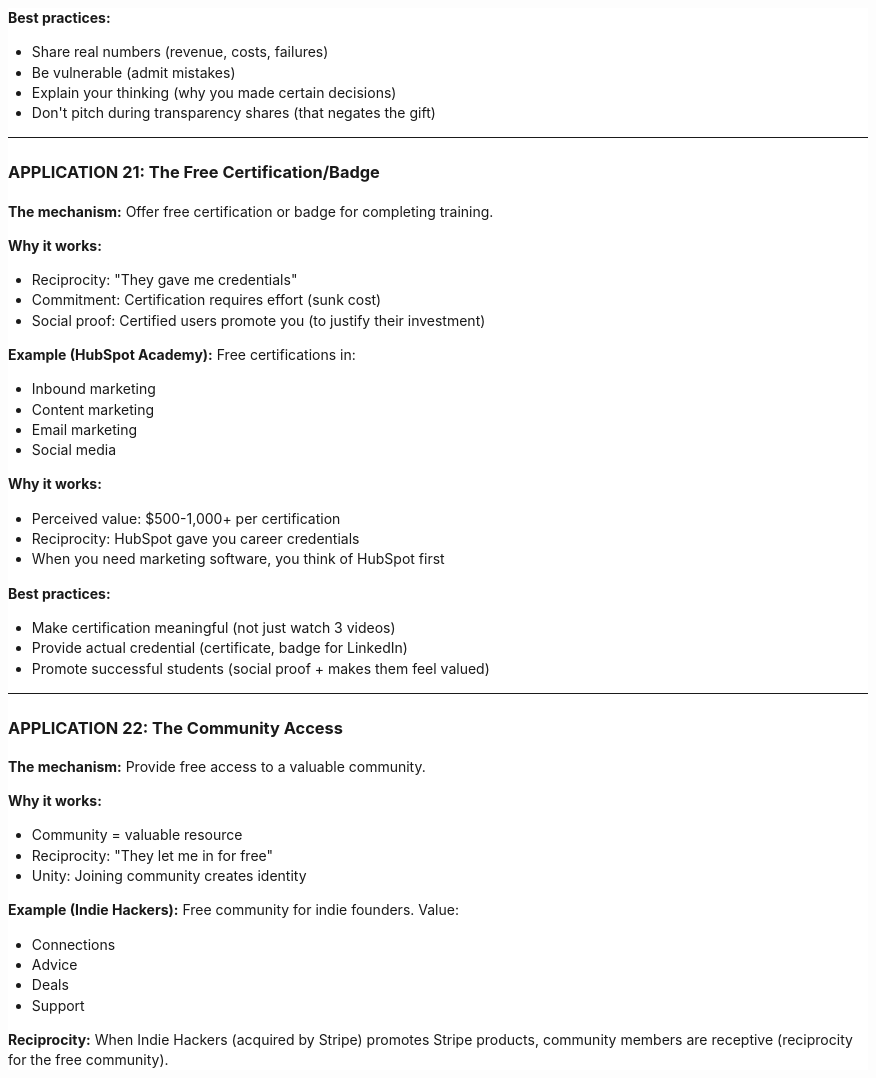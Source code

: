 **Best practices:**
- Share real numbers (revenue, costs, failures)
- Be vulnerable (admit mistakes)
- Explain your thinking (why you made certain decisions)
- Don't pitch during transparency shares (that negates the gift)

---

### APPLICATION 21: The Free Certification/Badge

**The mechanism:**
Offer free certification or badge for completing training.

**Why it works:**
- Reciprocity: "They gave me credentials"
- Commitment: Certification requires effort (sunk cost)
- Social proof: Certified users promote you (to justify their investment)

**Example (HubSpot Academy):**
Free certifications in:
- Inbound marketing
- Content marketing
- Email marketing
- Social media

**Why it works:**
- Perceived value: $500-1,000+ per certification
- Reciprocity: HubSpot gave you career credentials
- When you need marketing software, you think of HubSpot first

**Best practices:**
- Make certification meaningful (not just watch 3 videos)
- Provide actual credential (certificate, badge for LinkedIn)
- Promote successful students (social proof + makes them feel valued)

---

### APPLICATION 22: The Community Access

**The mechanism:**
Provide free access to a valuable community.

**Why it works:**
- Community = valuable resource
- Reciprocity: "They let me in for free"
- Unity: Joining community creates identity

**Example (Indie Hackers):**
Free community for indie founders. Value:
- Connections
- Advice
- Deals
- Support

**Reciprocity:**
When Indie Hackers (acquired by Stripe) promotes Stripe products, community members are receptive (reciprocity for the free community).
